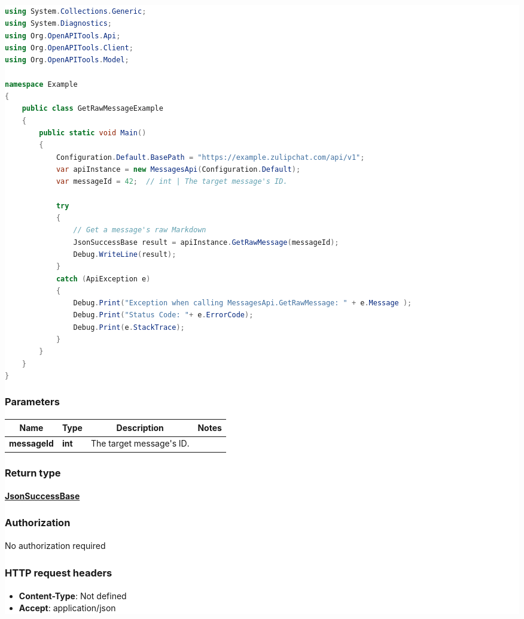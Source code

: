 ```csharp
using System.Collections.Generic;
using System.Diagnostics;
using Org.OpenAPITools.Api;
using Org.OpenAPITools.Client;
using Org.OpenAPITools.Model;

namespace Example
{
    public class GetRawMessageExample
    {
        public static void Main()
        {
            Configuration.Default.BasePath = "https://example.zulipchat.com/api/v1";
            var apiInstance = new MessagesApi(Configuration.Default);
            var messageId = 42;  // int | The target message's ID. 

            try
            {
                // Get a message's raw Markdown
                JsonSuccessBase result = apiInstance.GetRawMessage(messageId);
                Debug.WriteLine(result);
            }
            catch (ApiException e)
            {
                Debug.Print("Exception when calling MessagesApi.GetRawMessage: " + e.Message );
                Debug.Print("Status Code: "+ e.ErrorCode);
                Debug.Print(e.StackTrace);
            }
        }
    }
}
```

### Parameters


Name | Type | Description  | Notes
------------- | ------------- | ------------- | -------------
 **messageId** | **int**| The target message&#39;s ID.  | 

### Return type

[**JsonSuccessBase**](JsonSuccessBase.md)

### Authorization

No authorization required

### HTTP request headers

- **Content-Type**: Not defined
- **Accept**: application/json

